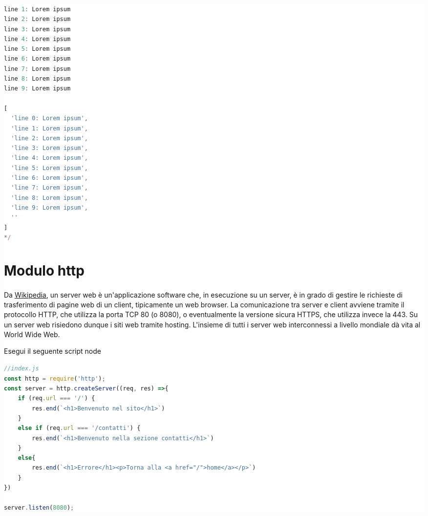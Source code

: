 ```javascript
line 1: Lorem ipsum
line 2: Lorem ipsum
line 3: Lorem ipsum
line 4: Lorem ipsum
line 5: Lorem ipsum
line 6: Lorem ipsum
line 7: Lorem ipsum
line 8: Lorem ipsum
line 9: Lorem ipsum

[
  'line 0: Lorem ipsum',
  'line 1: Lorem ipsum',
  'line 2: Lorem ipsum',
  'line 3: Lorem ipsum',
  'line 4: Lorem ipsum',
  'line 5: Lorem ipsum',
  'line 6: Lorem ipsum',
  'line 7: Lorem ipsum',
  'line 8: Lorem ipsum',
  'line 9: Lorem ipsum',
  ''
]
*/
```

# Modulo http

Da [Wikipedia](https://it.wikipedia.org/wiki/Server_web), un server web è un'applicazione software che, in esecuzione su un server, è in grado di gestire le richieste di trasferimento di pagine web di un client, tipicamente un web browser. La comunicazione tra server e client avviene tramite il protocollo HTTP, che utilizza la porta TCP 80 (o 8080), o eventualmente la versione sicura HTTPS, che utilizza invece la 443. Su un server web risiedono dunque i siti web tramite hosting. L'insieme di tutti i server web interconnessi a livello mondiale dà vita al World Wide Web.

Esegui il seguente script node

```javascript
//index.js
const http = require('http');
const server = http.createServer((req, res) =>{
    if (req.url === '/') {
        res.end(`<h1>Benvenuto nel sito</h1>`)
    }
    else if (req.url === '/contatti') {
        res.end(`<h1>Benvenuto nella sezione contatti</h1>`)
    }
    else{
        res.end(`<h1>Errore</h1><p>Torna alla <a href="/">home</a></p>`)
    }
})

server.listen(8080);
```
